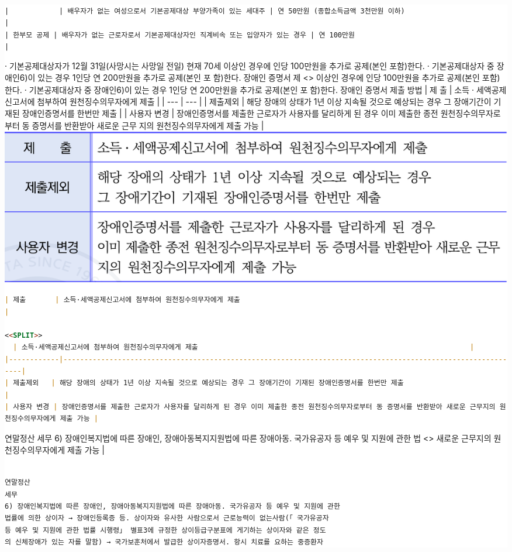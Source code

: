 ```
|            | 배우자가 없는 여성으로서 기본공제대상 부양가족이 있는 세대주 | 연 50만원 (종합소득금액 3천만원 이하)                              |
| 한부모 공제 | 배우자가 없는 근로자로서 기본공제대상자인 직계비속 또는 입양자가 있는 경우 | 연 100만원                                                          |
```

· 기본공제대상자가 12월 31일(사망시는 사망일 전일) 현재 70세 이상인 경우에 인당
100만원을 추가로 공제(본인 포함)한다.
· 기본공제대상자 중 장애인6)이 있는 경우 1인당 연 200만원을 추가로 공제(본인 포
함)한다.
장애인 증명서 제
<<SPLIT>>
이상인 경우에 인당
100만원을 추가로 공제(본인 포함)한다.
· 기본공제대상자 중 장애인6)이 있는 경우 1인당 연 200만원을 추가로 공제(본인 포
함)한다.
장애인 증명서 제출 방법
| 제 출 | 소득 · 세액공제신고서에 첨부하여 원천징수의무자에게 제출 |
| --- | --- |
| 제출제외 | 해당 장애의 상태가 1년 이상 지속될 것으로 예상되는 경우 그 장애기간이 기재된 장애인증명서를 한번만 제출 |
| 사용자 변경 | 장애인증명서를 제출한 근로자가 사용자를 달리하게 된 경우 이미 제출한 종전 원천징수의무자로부터 동 증명서를 반환받아 새로운 근무 지의 원천징수의무자에게 제출 가능 |
![id_62](./Items/62_page_156_table_2.png)

```markdown
| 제출       | 소득·세액공제신고서에 첨부하여 원천징수의무자에게 제출                                                                 |

<<SPLIT>>
  | 소득·세액공제신고서에 첨부하여 원천징수의무자에게 제출                                                                 |
|------------|--------------------------------------------------------------------------------------------------------------|
| 제출제외   | 해당 장애의 상태가 1년 이상 지속될 것으로 예상되는 경우 그 장애기간이 기재된 장애인증명서를 한번만 제출                          |
| 사용자 변경 | 장애인증명서를 제출한 근로자가 사용자를 달리하게 된 경우 이미 제출한 종전 원천징수의무자로부터 동 증명서를 반환받아 새로운 근무지의 원천징수의무자에게 제출 가능 |
```

연말정산
세무
6) 장애인복지법에 따른 장애인, 장애아동복지지원법에 따른 장애아동. 국가유공자 등 예우 및 지원에 관한
법
<<SPLIT>>
새로운 근무지의 원천징수의무자에게 제출 가능 |
```

연말정산
세무
6) 장애인복지법에 따른 장애인, 장애아동복지지원법에 따른 장애아동. 국가유공자 등 예우 및 지원에 관한
법률에 의한 상이자 → 장애인등록증 등. 상이자와 유사한 사람으로서 근로능력이 없는사람(「 국가유공자
등 예우 및 지원에 관한 법률 시행령」 별표3에 규정한 상이등급구분표에 게기하는 상이자와 같은 정도
의 신체장애가 있는 자를 말함) → 국가보훈처에서 발급한 상이자증명서. 항시 치료를 요하는 중증환자
```